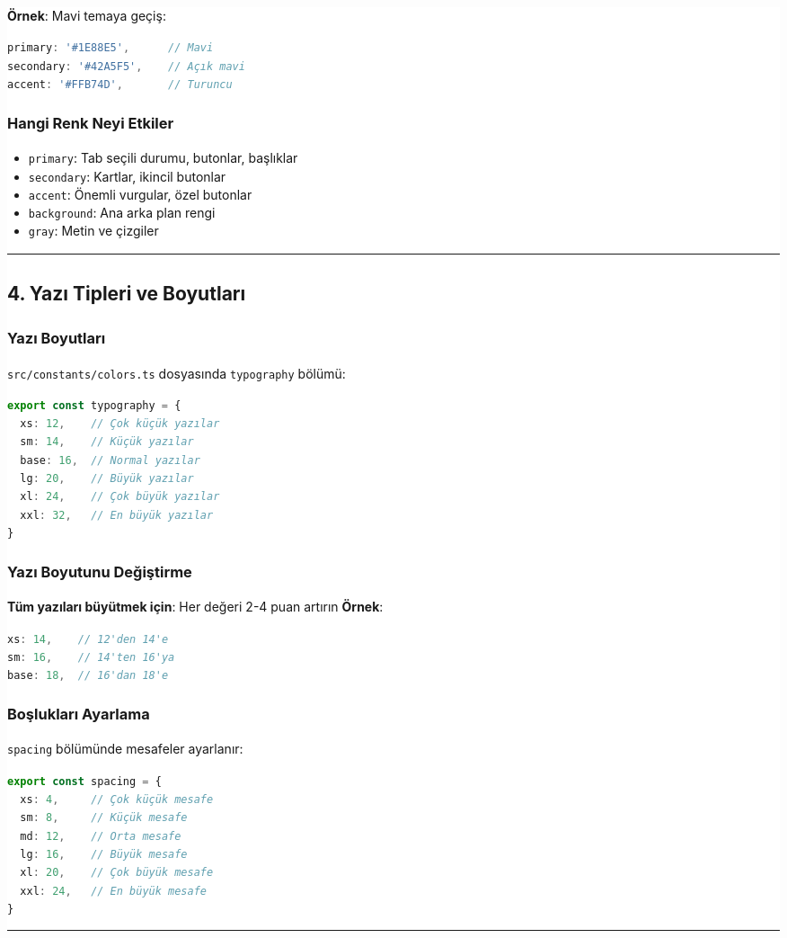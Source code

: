 **Örnek**: Mavi temaya geçiş:
```typescript
primary: '#1E88E5',      // Mavi
secondary: '#42A5F5',    // Açık mavi
accent: '#FFB74D',       // Turuncu
```

### Hangi Renk Neyi Etkiler
- `primary`: Tab seçili durumu, butonlar, başlıklar
- `secondary`: Kartlar, ikincil butonlar
- `accent`: Önemli vurgular, özel butonlar
- `background`: Ana arka plan rengi
- `gray`: Metin ve çizgiler

---

## 4. Yazı Tipleri ve Boyutları

### Yazı Boyutları
`src/constants/colors.ts` dosyasında `typography` bölümü:

```typescript
export const typography = {
  xs: 12,    // Çok küçük yazılar
  sm: 14,    // Küçük yazılar
  base: 16,  // Normal yazılar
  lg: 20,    // Büyük yazılar
  xl: 24,    // Çok büyük yazılar
  xxl: 32,   // En büyük yazılar
}
```

### Yazı Boyutunu Değiştirme
**Tüm yazıları büyütmek için**: Her değeri 2-4 puan artırın
**Örnek**:
```typescript
xs: 14,    // 12'den 14'e
sm: 16,    // 14'ten 16'ya
base: 18,  // 16'dan 18'e
```

### Boşlukları Ayarlama
`spacing` bölümünde mesafeler ayarlanır:
```typescript
export const spacing = {
  xs: 4,     // Çok küçük mesafe
  sm: 8,     // Küçük mesafe
  md: 12,    // Orta mesafe
  lg: 16,    // Büyük mesafe
  xl: 20,    // Çok büyük mesafe
  xxl: 24,   // En büyük mesafe
}
```

---